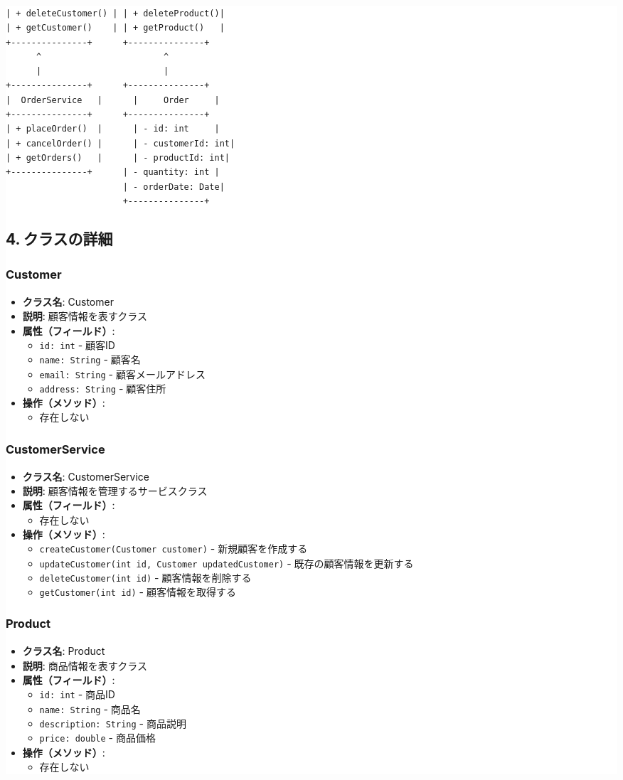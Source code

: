 ```
| + deleteCustomer() | | + deleteProduct()|
| + getCustomer()    | | + getProduct()   |
+---------------+      +---------------+
      ^                        ^
      |                        |
+---------------+      +---------------+
|  OrderService   |      |     Order     |
+---------------+      +---------------+
| + placeOrder()  |      | - id: int     |
| + cancelOrder() |      | - customerId: int|
| + getOrders()   |      | - productId: int|
+---------------+      | - quantity: int |
                       | - orderDate: Date|
                       +---------------+
```

## 4. クラスの詳細
### Customer
- **クラス名**: Customer
- **説明**: 顧客情報を表すクラス
- **属性（フィールド）**:
  - `id: int` - 顧客ID
  - `name: String` - 顧客名
  - `email: String` - 顧客メールアドレス
  - `address: String` - 顧客住所
- **操作（メソッド）**:
  - 存在しない

### CustomerService
- **クラス名**: CustomerService
- **説明**: 顧客情報を管理するサービスクラス
- **属性（フィールド）**: 
  - 存在しない
- **操作（メソッド）**:
  - `createCustomer(Customer customer)` - 新規顧客を作成する
  - `updateCustomer(int id, Customer updatedCustomer)` - 既存の顧客情報を更新する
  - `deleteCustomer(int id)` - 顧客情報を削除する
  - `getCustomer(int id)` - 顧客情報を取得する

### Product
- **クラス名**: Product
- **説明**: 商品情報を表すクラス
- **属性（フィールド）**:
  - `id: int` - 商品ID
  - `name: String` - 商品名
  - `description: String` - 商品説明
  - `price: double` - 商品価格
- **操作（メソッド）**:
  - 存在しない
  